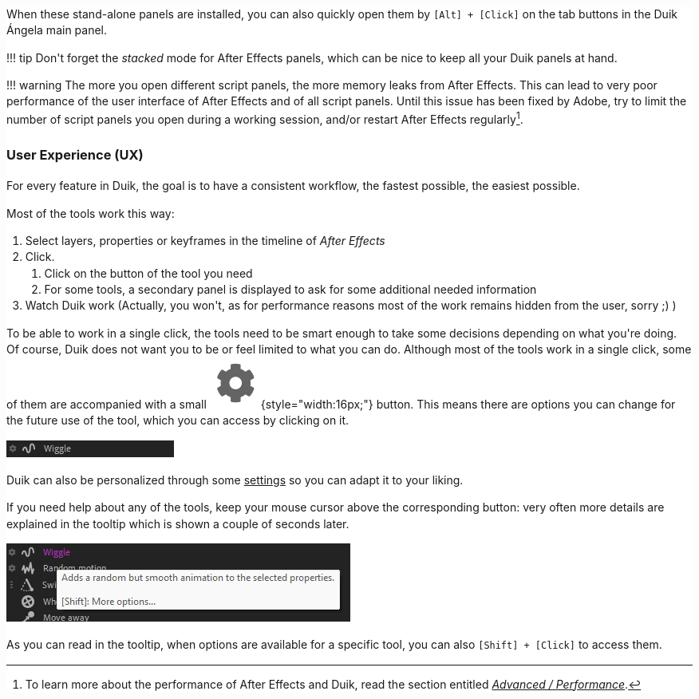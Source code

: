 When these stand-alone panels are installed, you can also quickly open them by `[Alt] + [Click]` on the tab buttons in the Duik Ángela main panel.

!!! tip
    Don't forget the *stacked* mode for After Effects panels, which can be nice to keep all your Duik panels at hand.

!!! warning
    The more you open different script panels, the more memory leaks from After Effects. This can lead to very poor performance of the user interface of After Effects and of all script panels. Until this issue has been fixed by Adobe, try to limit the number of script panels you open during a working session, and/or restart After Effects regularly[^perf].

### User Experience (UX)

For every feature in Duik, the goal is to have a consistent workflow, the fastest possible, the easiest possible.

Most of the tools work this way:

1. Select layers, properties or keyframes in the timeline of *After Effects*
2. Click.
    1. Click on the button of the tool you need
    2. For some tools, a secondary panel is displayed to ask for some additional needed information
3. Watch Duik work
    (Actually, you won't, as for performance reasons most of the work remains hidden from the user, sorry ;) )

To be able to work in a single click, the tools need to be smart enough to take some decisions depending on what you're doing.  
Of course, Duik does not want you to be or feel limited to what you can do. Although most of the tools work in a single click, some of them are accompanied with a small ![](../img/duik/icons/options.svg){style="width:16px;"} button. This means there are options you can change for the future use of the tool, which you can access by clicking on it.

![](../img/duik/tool-with-options.png)

Duik can also be personalized through some [settings](../guide/settings.md) so you can adapt it to your liking.

If you need help about any of the tools, keep your mouse cursor above the corresponding button: very often more details are explained in the tooltip which is shown a couple of seconds later.

![](../img/duik/tooltip.png)

As you can read in the tooltip, when options are available for a specific tool, you can also `[Shift] + [Click]` to access them.


[^membership]: Visit [membership.rxlab.info](http://membership.rxlab.info) to join us!
[^donate]: Visit [donate.rxlab.info](http://donate.rxlab.info) to make a donation.
[^perfpanel]: *cf.* *Miscellaneous tools / [Performance Panel](../guide/performance.md)*
[^tr]: Visit [translate-duik.rxlab.io](http://translate-duik.rxlab.io) to help translate Duik to any language.
[^perf]: To learn more about the performance of After Effects and Duik, read the section entitled [*Advanced / Performance*](../advanced/performance.md).
[^expressions]: To learn more about the expressions used by Duik and modify them, read the section entitled [*Advanced / Expressions*](../advanced/expressions.md).
[^dugr]: Duik works hand in hand with another tool called ***DuGR***, which groups layers. You can get it on [rxlaboratory.org/tools/dugr](http://rxlaboratory.org/tools/dugr) and read its complete documentation on [dugr.rxlab.guide](http://dugr.rxlab.guide).
[^aescripts]: Available on [aescripts.com](https://aescripts.com).